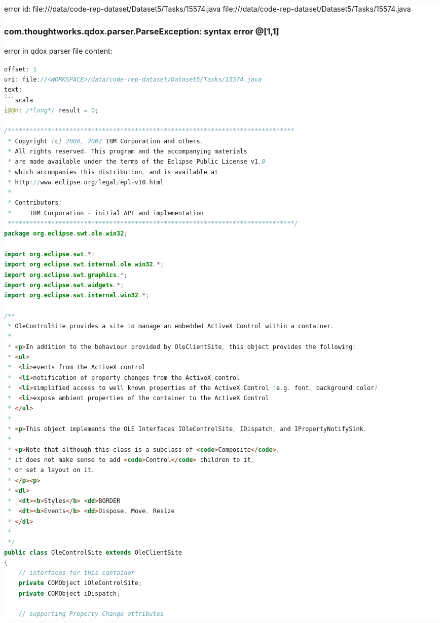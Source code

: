 error id: file://<WORKSPACE>/data/code-rep-dataset/Dataset5/Tasks/15574.java
file://<WORKSPACE>/data/code-rep-dataset/Dataset5/Tasks/15574.java
### com.thoughtworks.qdox.parser.ParseException: syntax error @[1,1]

error in qdox parser
file content:
```java
offset: 1
uri: file://<WORKSPACE>/data/code-rep-dataset/Dataset5/Tasks/15574.java
text:
```scala
i@@nt /*long*/ result = 0;

/*******************************************************************************
 * Copyright (c) 2000, 2007 IBM Corporation and others.
 * All rights reserved. This program and the accompanying materials
 * are made available under the terms of the Eclipse Public License v1.0
 * which accompanies this distribution, and is available at
 * http://www.eclipse.org/legal/epl-v10.html
 *
 * Contributors:
 *     IBM Corporation - initial API and implementation
 *******************************************************************************/
package org.eclipse.swt.ole.win32;

import org.eclipse.swt.*;
import org.eclipse.swt.internal.ole.win32.*;
import org.eclipse.swt.graphics.*;
import org.eclipse.swt.widgets.*;
import org.eclipse.swt.internal.win32.*;

/**
 * OleControlSite provides a site to manage an embedded ActiveX Control within a container.
 *
 * <p>In addition to the behaviour provided by OleClientSite, this object provides the following: 
 * <ul>
 *	<li>events from the ActiveX control 
 * 	<li>notification of property changes from the ActiveX control
 *	<li>simplified access to well known properties of the ActiveX Control (e.g. font, background color)
 *	<li>expose ambient properties of the container to the ActiveX Control
 * </ul>
 *
 * <p>This object implements the OLE Interfaces IOleControlSite, IDispatch, and IPropertyNotifySink.
 *
 * <p>Note that although this class is a subclass of <code>Composite</code>,
 * it does not make sense to add <code>Control</code> children to it,
 * or set a layout on it.
 * </p><p>
 * <dl>
 *	<dt><b>Styles</b> <dd>BORDER 
 *	<dt><b>Events</b> <dd>Dispose, Move, Resize
 * </dl>
 *
 */
public class OleControlSite extends OleClientSite
{
	// interfaces for this container
	private COMObject iOleControlSite;
	private COMObject iDispatch;
	
	// supporting Property Change attributes
```